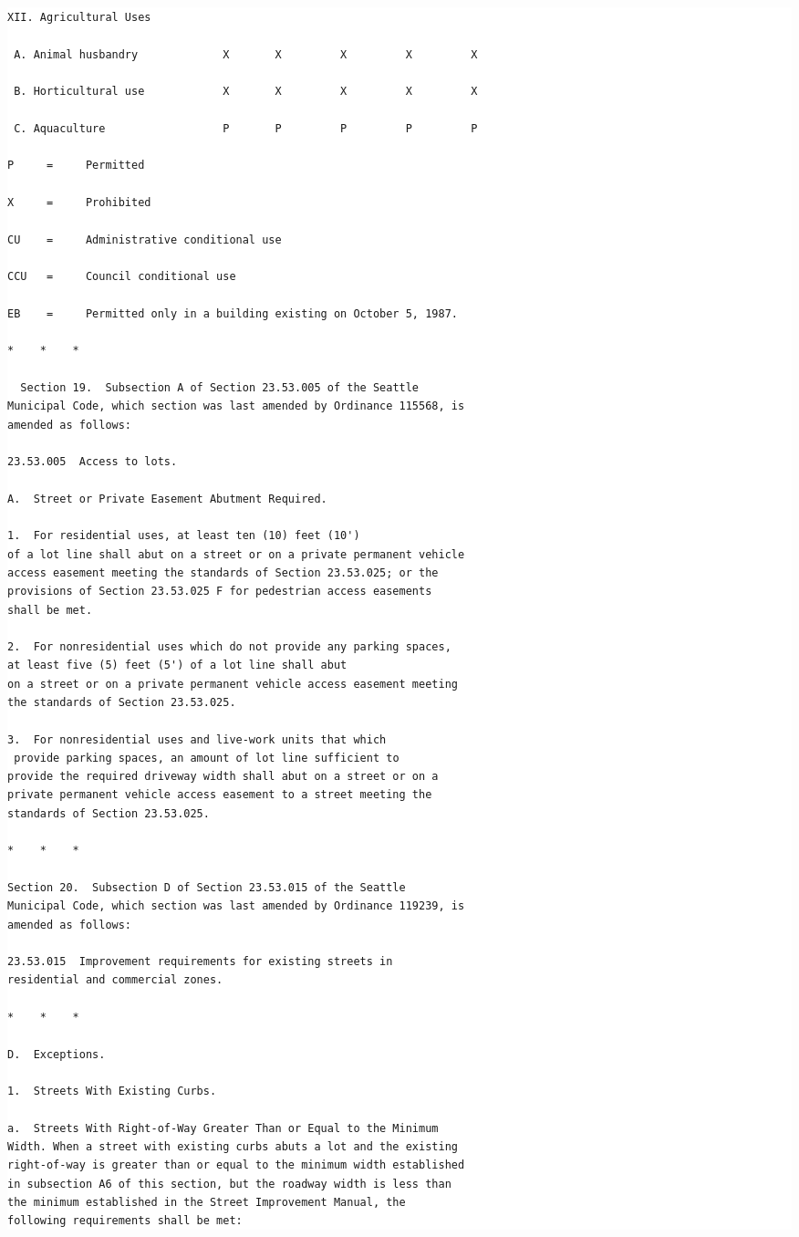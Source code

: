     XII. Agricultural Uses  
  
     A. Animal husbandry             X       X         X         X         X  
  
     B. Horticultural use            X       X         X         X         X  
  
     C. Aquaculture                  P       P         P         P         P  
  
    P     =     Permitted  
  
    X     =     Prohibited  
  
    CU    =     Administrative conditional use  
  
    CCU   =     Council conditional use  
  
    EB    =     Permitted only in a building existing on October 5, 1987.  
  
    *    *    *  
  
      Section 19.  Subsection A of Section 23.53.005 of the Seattle  
    Municipal Code, which section was last amended by Ordinance 115568, is  
    amended as follows:  
  
    23.53.005  Access to lots.  
  
    A.  Street or Private Easement Abutment Required.  
  
    1.  For residential uses, at least ten (10) feet (10')  
    of a lot line shall abut on a street or on a private permanent vehicle  
    access easement meeting the standards of Section 23.53.025; or the  
    provisions of Section 23.53.025 F for pedestrian access easements  
    shall be met.  
  
    2.  For nonresidential uses which do not provide any parking spaces,  
    at least five (5) feet (5') of a lot line shall abut  
    on a street or on a private permanent vehicle access easement meeting  
    the standards of Section 23.53.025.  
  
    3.  For nonresidential uses and live-work units that which  
     provide parking spaces, an amount of lot line sufficient to  
    provide the required driveway width shall abut on a street or on a  
    private permanent vehicle access easement to a street meeting the  
    standards of Section 23.53.025.  
  
    *    *    *  
  
    Section 20.  Subsection D of Section 23.53.015 of the Seattle  
    Municipal Code, which section was last amended by Ordinance 119239, is  
    amended as follows:  
  
    23.53.015  Improvement requirements for existing streets in  
    residential and commercial zones.  
  
    *    *    *  
  
    D.  Exceptions.  
  
    1.  Streets With Existing Curbs.  
  
    a.  Streets With Right-of-Way Greater Than or Equal to the Minimum  
    Width. When a street with existing curbs abuts a lot and the existing  
    right-of-way is greater than or equal to the minimum width established  
    in subsection A6 of this section, but the roadway width is less than  
    the minimum established in the Street Improvement Manual, the  
    following requirements shall be met:  
  